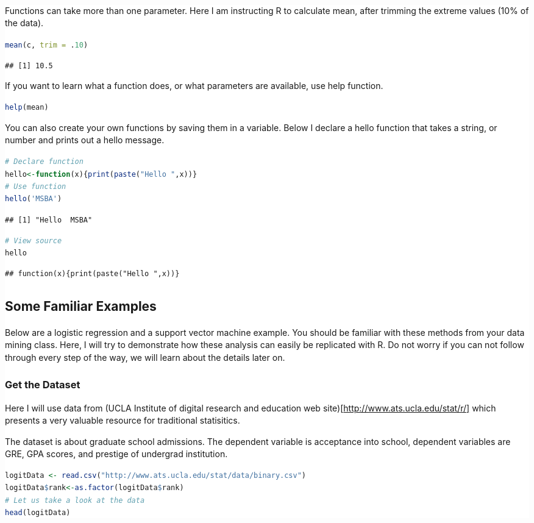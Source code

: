 Functions can take more than one parameter. Here I am instructing R to calculate mean, after trimming the extreme values (10% of the data).


```r
mean(c, trim = .10)
```

```
## [1] 10.5
```

If you want to learn what a function does, or what parameters are available, use help function.


```r
help(mean)
```

You can also create your own functions by saving them in a variable. Below I declare a hello function that takes a string, or number and prints out a hello message.


```r
# Declare function
hello<-function(x){print(paste("Hello ",x))}
# Use function
hello('MSBA')
```

```
## [1] "Hello  MSBA"
```

```r
# View source
hello
```

```
## function(x){print(paste("Hello ",x))}
```

## Some Familiar Examples

Below are a logistic regression and a support vector machine example. You should be familiar with these methods from your data mining class. Here, I will try to demonstrate how these analysis can easily be replicated with R. Do not worry if you can not follow through every step of the way, we will learn about the details later on.

### Get the Dataset

Here I will use data from (UCLA Institute of digital research and education web site)[http://www.ats.ucla.edu/stat/r/] which presents a very valuable resource for traditional statisitics.

The dataset is about graduate school admissions. The dependent variable is acceptance into school, dependent variables are GRE, GPA scores, and prestige of undergrad institution. 


```r
logitData <- read.csv("http://www.ats.ucla.edu/stat/data/binary.csv")
logitData$rank<-as.factor(logitData$rank)
# Let us take a look at the data
head(logitData)
```
